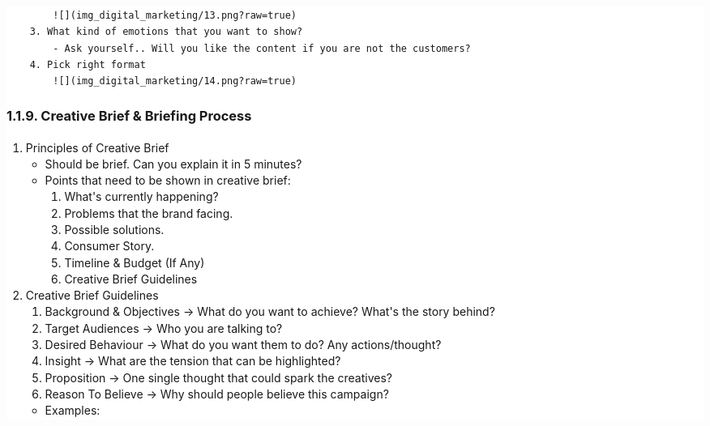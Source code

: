 			![](img_digital_marketing/13.png?raw=true)
		3. What kind of emotions that you want to show?
			- Ask yourself.. Will you like the content if you are not the customers?
		4. Pick right format
			![](img_digital_marketing/14.png?raw=true)
### 1.1.9. Creative Brief & Briefing Process
1. Principles of Creative Brief
	- Should be brief. Can you explain it in 5 minutes?
	- Points that need to be shown in creative brief:
		1. What's currently happening?
		2. Problems that the brand facing.
		3. Possible solutions.
		4. Consumer Story.
		5. Timeline & Budget (If Any)	
		2. Creative Brief Guidelines
2. Creative Brief Guidelines
	1. Background & Objectives -> What do you want to achieve? What's the story behind?
	2. Target Audiences -> Who you are talking to?
	3. Desired Behaviour -> What do you want them to do? Any actions/thought?
	4. Insight -> What are the tension that can be highlighted?
	5. Proposition -> One single thought that could spark the creatives?
	6. Reason To Believe -> Why should people believe this campaign?
	- Examples: